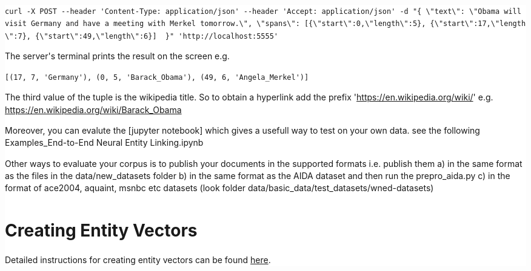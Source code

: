 ```
curl -X POST --header 'Content-Type: application/json' --header 'Accept: application/json' -d "{ \"text\": \"Obama will visit Germany and have a meeting with Merkel tomorrow.\", \"spans\": [{\"start\":0,\"length\":5}, {\"start\":17,\"length\":7}, {\"start\":49,\"length\":6}]  }" 'http://localhost:5555'
```
The server's terminal prints the result on the screen e.g.
```
[(17, 7, 'Germany'), (0, 5, 'Barack_Obama'), (49, 6, 'Angela_Merkel')]
```
The third value of the tuple is the wikipedia title. So to obtain a hyperlink add the prefix 
 'https://en.wikipedia.org/wiki/' e.g. https://en.wikipedia.org/wiki/Barack_Obama

Moreover, you can evalute the [jupyter notebook] which gives a usefull way to test on your own data. see the following
Examples_End-to-End Neural Entity Linking.ipynb

Other ways to evaluate your corpus is to publish your documents in the supported formats i.e.
publish them a) in the same format as the files in the data/new_datasets folder b) in the same 
format as the AIDA dataset and then run the prepro_aida.py c) in the format of ace2004, aquaint, msnbc
etc datasets (look folder data/basic_data/test_datasets/wned-datasets)  

# Creating Entity Vectors
Detailed instructions for creating entity vectors can be found [here](create_entity_vectors.md). 


